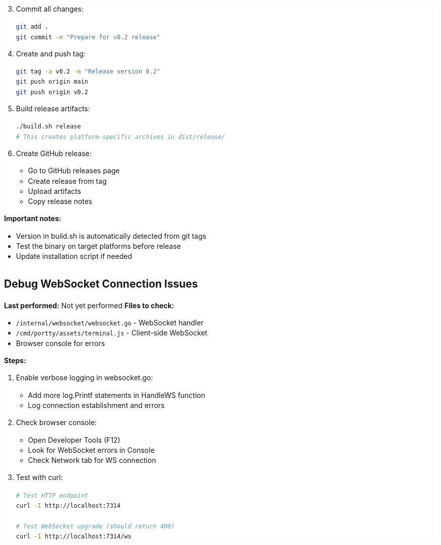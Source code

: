 3. Commit all changes:
   ```bash
   git add .
   git commit -m "Prepare for v0.2 release"
   ```

4. Create and push tag:
   ```bash
   git tag -a v0.2 -m "Release version 0.2"
   git push origin main
   git push origin v0.2
   ```

5. Build release artifacts:
   ```bash
   ./build.sh release
   # This creates platform-specific archives in dist/release/
   ```

6. Create GitHub release:
   - Go to GitHub releases page
   - Create release from tag
   - Upload artifacts
   - Copy release notes

**Important notes:**
- Version in build.sh is automatically detected from git tags
- Test the binary on target platforms before release
- Update installation script if needed

## Debug WebSocket Connection Issues

**Last performed:** Not yet performed
**Files to check:**
- `/internal/websocket/websocket.go` - WebSocket handler
- `/cmd/portty/assets/terminal.js` - Client-side WebSocket
- Browser console for errors

**Steps:**
1. Enable verbose logging in websocket.go:
   - Add more log.Printf statements in HandleWS function
   - Log connection establishment and errors

2. Check browser console:
   - Open Developer Tools (F12)
   - Look for WebSocket errors in Console
   - Check Network tab for WS connection

3. Test with curl:
   ```bash
   # Test HTTP endpoint
   curl -I http://localhost:7314
   
   # Test WebSocket upgrade (should return 400)
   curl -I http://localhost:7314/ws
   ```
